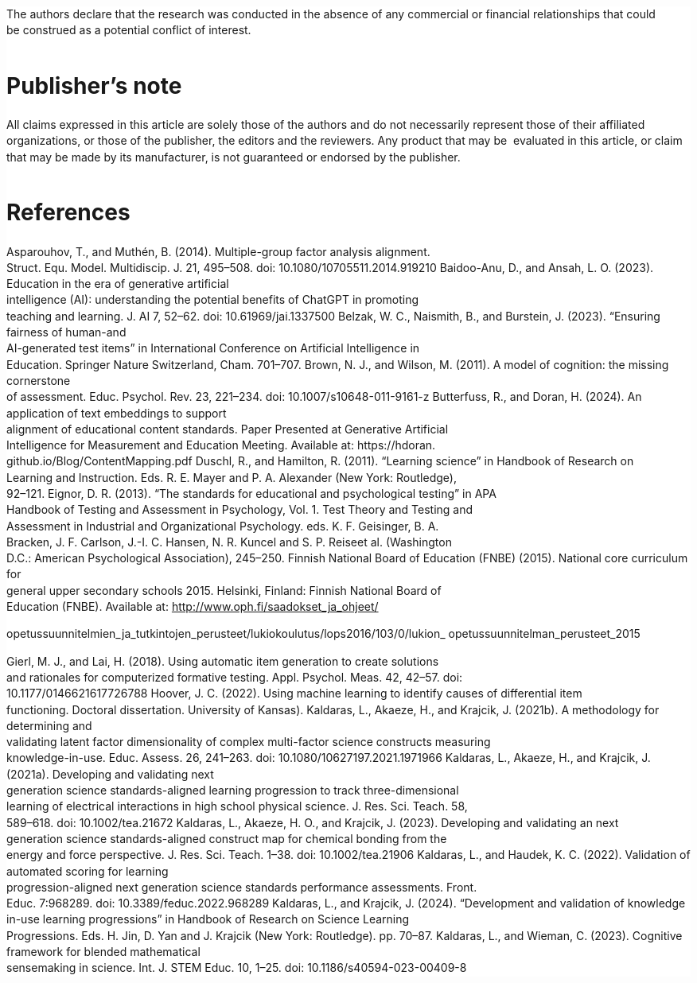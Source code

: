 The authors declare that the research was conducted in the absence of any commercial or financial relationships that could be construed as a potential conflict of interest.

# Publisher’s note

All claims expressed in this article are solely those of the authors and do not necessarily represent those of their affiliated organizations, or those of the publisher, the editors and the reviewers. Any product that may be  evaluated in this article, or claim that may be made by its manufacturer, is not guaranteed or endorsed by the publisher.

# References

Asparouhov, T., and Muthén, B. (2014). Multiple-group factor analysis alignment.   
Struct. Equ. Model. Multidiscip. J. 21, 495–508. doi: 10.1080/10705511.2014.919210 Baidoo-Anu, D., and Ansah, L. O. (2023). Education in the era of generative artificial   
intelligence (AI): understanding the potential benefits of ChatGPT in promoting   
teaching and learning. J. AI 7, 52–62. doi: 10.61969/jai.1337500 Belzak, W. C., Naismith, B., and Burstein, J. (2023). “Ensuring fairness of human-and   
AI-generated test items” in International Conference on Artificial Intelligence in   
Education. Springer Nature Switzerland, Cham. 701–707. Brown, N. J., and Wilson, M. (2011). A model of cognition: the missing cornerstone   
of assessment. Educ. Psychol. Rev. 23, 221–234. doi: 10.1007/s10648-011-9161-z Butterfuss, R., and Doran, H. (2024). An application of text embeddings to support   
alignment of educational content standards. Paper Presented at Generative Artificial   
Intelligence for Measurement and Education Meeting. Available at: https://hdoran.   
github.io/Blog/ContentMapping.pdf Duschl, R., and Hamilton, R. (2011). “Learning science” in Handbook of Research on   
Learning and Instruction. Eds. R. E. Mayer and P. A. Alexander (New York: Routledge),   
92–121. Eignor, D. R. (2013). “The standards for educational and psychological testing” in APA   
Handbook of Testing and Assessment in Psychology, Vol. 1. Test Theory and Testing and   
Assessment in Industrial and Organizational Psychology. eds. K. F. Geisinger, B. A.   
Bracken, J. F. Carlson, J.-I. C. Hansen, N. R. Kuncel and S. P. Reiseet al. (Washington   
D.C.: American Psychological Association), 245–250. Finnish National Board of Education (FNBE) (2015). National core curriculum for   
general upper secondary schools 2015. Helsinki, Finland: Finnish National Board of   
Education (FNBE). Available at: http://www.oph.fi/saadokset_ja_ohjeet/

opetussuunnitelmien_ja_tutkintojen_perusteet/lukiokoulutus/lops2016/103/0/lukion_ opetussuunnitelman_perusteet_2015

Gierl, M. J., and Lai, H. (2018). Using automatic item generation to create solutions   
and rationales for computerized formative testing. Appl. Psychol. Meas. 42, 42–57. doi:   
10.1177/0146621617726788 Hoover, J. C. (2022). Using machine learning to identify causes of differential item   
functioning. Doctoral dissertation. University of Kansas). Kaldaras, L., Akaeze, H., and Krajcik, J. (2021b). A methodology for determining and   
validating latent factor dimensionality of complex multi-factor science constructs measuring   
knowledge-in-use. Educ. Assess. 26, 241–263. doi: 10.1080/10627197.2021.1971966 Kaldaras, L., Akaeze, H., and Krajcik, J. (2021a). Developing and validating next   
generation science standards-aligned learning progression to track three-dimensional   
learning of electrical interactions in high school physical science. J. Res. Sci. Teach. 58,   
589–618. doi: 10.1002/tea.21672 Kaldaras, L., Akaeze, H. O., and Krajcik, J. (2023). Developing and validating an next   
generation science standards-aligned construct map for chemical bonding from the   
energy and force perspective. J. Res. Sci. Teach. 1–38. doi: 10.1002/tea.21906 Kaldaras, L., and Haudek, K. C. (2022). Validation of automated scoring for learning   
progression-aligned next generation science standards performance assessments. Front.   
Educ. 7:968289. doi: 10.3389/feduc.2022.968289 Kaldaras, L., and Krajcik, J. (2024). “Development and validation of knowledge  
in-use learning progressions” in Handbook of Research on Science Learning   
Progressions. Eds. H. Jin, D. Yan and J. Krajcik (New York: Routledge). pp. 70–87. Kaldaras, L., and Wieman, C. (2023). Cognitive framework for blended mathematical   
sensemaking in science. Int. J. STEM Educ. 10, 1–25. doi: 10.1186/s40594-023-00409-8